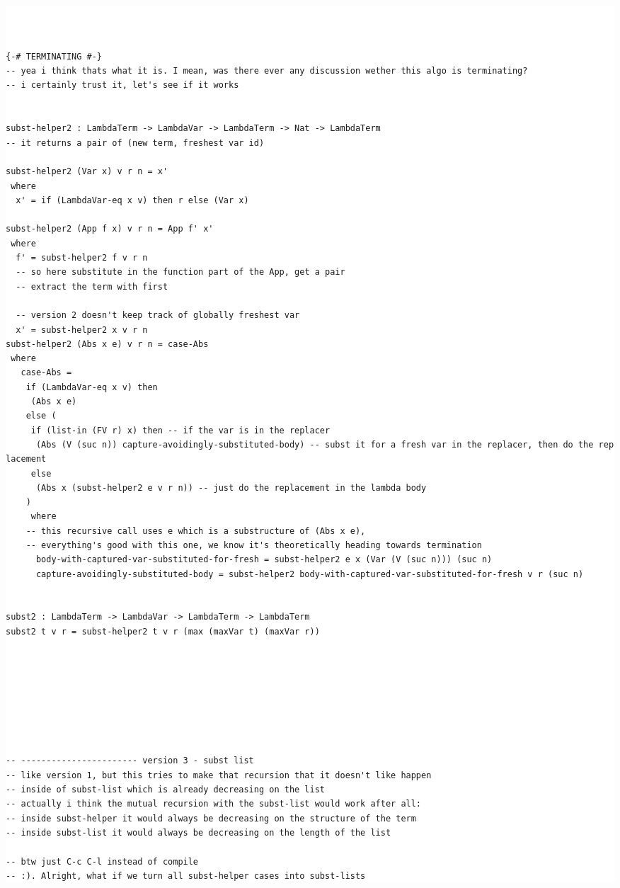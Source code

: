 ```



{-# TERMINATING #-}
-- yea i think thats what it is. I mean, was there ever any discussion wether this algo is terminating?
-- i certainly trust it, let's see if it works


subst-helper2 : LambdaTerm -> LambdaVar -> LambdaTerm -> Nat -> LambdaTerm
-- it returns a pair of (new term, freshest var id)

subst-helper2 (Var x) v r n = x'
 where
  x' = if (LambdaVar-eq x v) then r else (Var x)

subst-helper2 (App f x) v r n = App f' x'
 where
  f' = subst-helper2 f v r n
  -- so here substitute in the function part of the App, get a pair
  -- extract the term with first

  -- version 2 doesn't keep track of globally freshest var
  x' = subst-helper2 x v r n
subst-helper2 (Abs x e) v r n = case-Abs
 where
   case-Abs =
    if (LambdaVar-eq x v) then 
     (Abs x e)
    else (
     if (list-in (FV r) x) then -- if the var is in the replacer
      (Abs (V (suc n)) capture-avoidingly-substituted-body) -- subst it for a fresh var in the replacer, then do the replacement
     else 
      (Abs x (subst-helper2 e v r n)) -- just do the replacement in the lambda body
    )
     where
    -- this recursive call uses e which is a substructure of (Abs x e),
    -- everything's good with this one, we know it's theoretically heading towards termination
      body-with-captured-var-substituted-for-fresh = subst-helper2 e x (Var (V (suc n))) (suc n)
      capture-avoidingly-substituted-body = subst-helper2 body-with-captured-var-substituted-for-fresh v r (suc n)


subst2 : LambdaTerm -> LambdaVar -> LambdaTerm -> LambdaTerm
subst2 t v r = subst-helper2 t v r (max (maxVar t) (maxVar r))








-- ----------------------- version 3 - subst list
-- like version 1, but this tries to make that recursion that it doesn't like happen
-- inside of subst-list which is already decreasing on the list
-- actually i think the mutual recursion with the subst-list would work after all:
-- inside subst-helper it would always be decreasing on the structure of the term
-- inside subst-list it would always be decreasing on the length of the list

-- btw just C-c C-l instead of compile
-- :). Alright, what if we turn all subst-helper cases into subst-lists
```